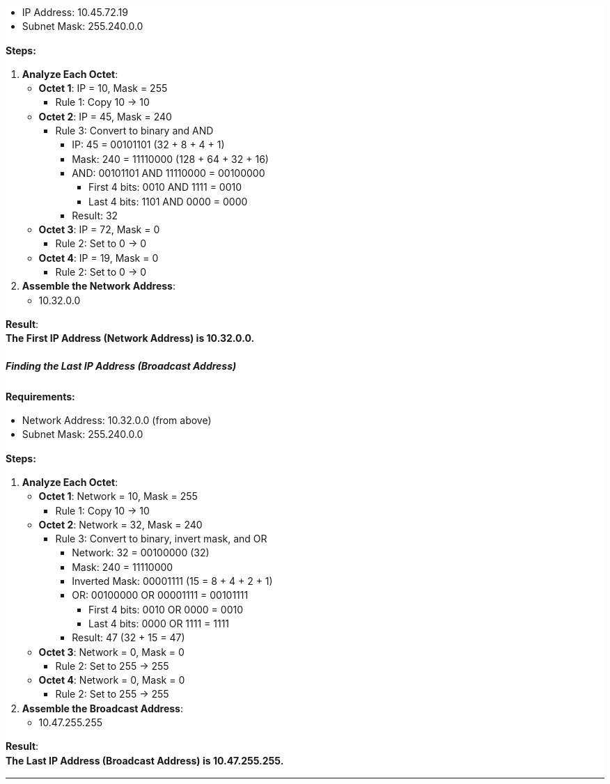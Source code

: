 - IP Address: 10.45.72.19
- Subnet Mask: 255.240.0.0

**Steps:**

1. **Analyze Each Octet**:
    - **Octet 1**: IP = 10, Mask = 255
        - Rule 1: Copy 10 → 10
    - **Octet 2**: IP = 45, Mask = 240
        - Rule 3: Convert to binary and AND
            - IP: 45 = 00101101 (32 + 8 + 4 + 1)
            - Mask: 240 = 11110000 (128 + 64 + 32 + 16)
            - AND: 00101101 AND 11110000 = 00100000
                - First 4 bits: 0010 AND 1111 = 0010
                - Last 4 bits: 1101 AND 0000 = 0000
            - Result: 32
    - **Octet 3**: IP = 72, Mask = 0
        - Rule 2: Set to 0 → 0
    - **Octet 4**: IP = 19, Mask = 0
        - Rule 2: Set to 0 → 0
2. **Assemble the Network Address**:
    - 10.32.0.0

**Result**:  
**The First IP Address (Network Address) is 10.32.0.0.**

##### Finding the Last IP Address (Broadcast Address)

**Requirements:**

- Network Address: 10.32.0.0 (from above)
- Subnet Mask: 255.240.0.0

**Steps:**

1. **Analyze Each Octet**:
    - **Octet 1**: Network = 10, Mask = 255
        - Rule 1: Copy 10 → 10
    - **Octet 2**: Network = 32, Mask = 240
        - Rule 3: Convert to binary, invert mask, and OR
            - Network: 32 = 00100000 (32)
            - Mask: 240 = 11110000
            - Inverted Mask: 00001111 (15 = 8 + 4 + 2 + 1)
            - OR: 00100000 OR 00001111 = 00101111
                - First 4 bits: 0010 OR 0000 = 0010
                - Last 4 bits: 0000 OR 1111 = 1111
            - Result: 47 (32 + 15 = 47)
    - **Octet 3**: Network = 0, Mask = 0
        - Rule 2: Set to 255 → 255
    - **Octet 4**: Network = 0, Mask = 0
        - Rule 2: Set to 255 → 255
2. **Assemble the Broadcast Address**:
    - 10.47.255.255

**Result**:  
**The Last IP Address (Broadcast Address) is 10.47.255.255.**

---